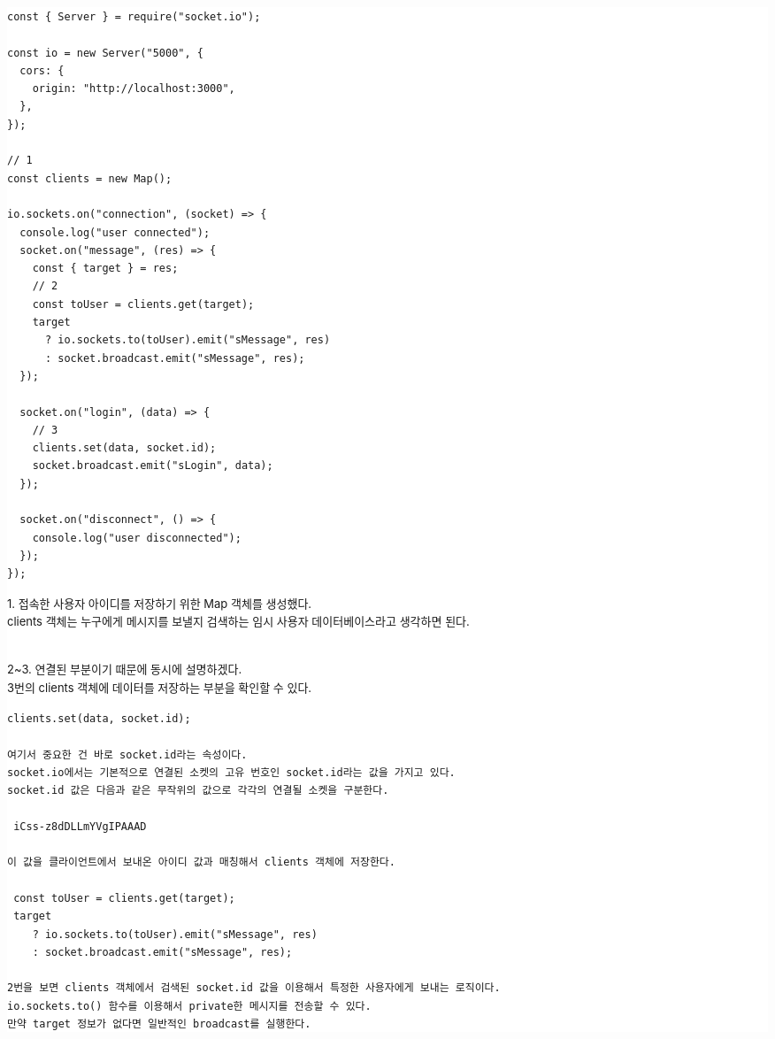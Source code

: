 ```
const { Server } = require("socket.io");

const io = new Server("5000", {
  cors: {
    origin: "http://localhost:3000",
  },
});

// 1
const clients = new Map();

io.sockets.on("connection", (socket) => {
  console.log("user connected");
  socket.on("message", (res) => {
    const { target } = res;
    // 2
    const toUser = clients.get(target);
    target
      ? io.sockets.to(toUser).emit("sMessage", res)
      : socket.broadcast.emit("sMessage", res);
  });

  socket.on("login", (data) => {
    // 3
    clients.set(data, socket.id);
    socket.broadcast.emit("sLogin", data);
  });

  socket.on("disconnect", () => {
    console.log("user disconnected");
  });
});
```

<font size=2>1. 접속한 사용자 아이디를 저장하기 위한 Map 객체를 생성했다.</font><br />
<font size=2>clients 객체는 누구에게 메시지를 보낼지 검색하는 임시 사용자 데이터베이스라고 생각하면 된다.</font><br /><br />

<font size=2>2~3. 연결된 부분이기 때문에 동시에 설명하겠다.</font><br />
<font size=2>3번의 clients 객체에 데이터를 저장하는 부분을 확인할 수 있다.</font><br />

```
clients.set(data, socket.id);

여기서 중요한 건 바로 socket.id라는 속성이다.
socket.io에서는 기본적으로 연결된 소켓의 고유 번호인 socket.id라는 값을 가지고 있다.
socket.id 값은 다음과 같은 무작위의 값으로 각각의 연결될 소켓을 구분한다.

 iCss-z8dDLLmYVgIPAAAD

이 값을 클라이언트에서 보내온 아이디 값과 매칭해서 clients 객체에 저장한다.

 const toUser = clients.get(target);
 target
    ? io.sockets.to(toUser).emit("sMessage", res)
    : socket.broadcast.emit("sMessage", res);

2번을 보면 clients 객체에서 검색된 socket.id 값을 이용해서 특정한 사용자에게 보내는 로직이다.
io.sockets.to() 함수를 이용해서 private한 메시지를 전송할 수 있다.
만약 target 정보가 없다면 일반적인 broadcast를 실행한다.
```
